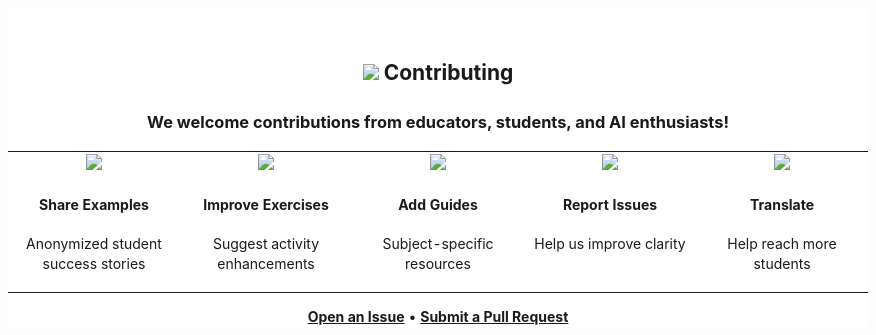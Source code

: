 <br>


<div align="center">

## <img src="https://user-images.githubusercontent.com/74038190/216122041-518ac897-8d92-4c6b-9b3f-ca01dcaf38ee.png" width="30"> Contributing

### We welcome contributions from educators, students, and AI enthusiasts!

</div>

<table>
<tr>
<td width="20%" align="center">
<img src="https://user-images.githubusercontent.com/74038190/212257467-871d32b7-e401-42e8-a166-fcfd7baa4c6b.gif" width="60"/>
<h4>Share Examples</h4>
<p>Anonymized student success stories</p>
</td>
<td width="20%" align="center">
<img src="https://user-images.githubusercontent.com/74038190/212257472-08e52665-c503-4bd9-aa20-f5a4dae769b5.gif" width="60"/>
<h4>Improve Exercises</h4>
<p>Suggest activity enhancements</p>
</td>
<td width="20%" align="center">
<img src="https://user-images.githubusercontent.com/74038190/212257454-16e3712e-945a-4ca2-b238-408ad0bf87e6.gif" width="60"/>
<h4>Add Guides</h4>
<p>Subject-specific resources</p>
</td>
<td width="20%" align="center">
<img src="https://user-images.githubusercontent.com/74038190/212257468-1e9a91f1-b626-4baa-b15d-5c385dfa7ed2.gif" width="60"/>
<h4>Report Issues</h4>
<p>Help us improve clarity</p>
</td>
<td width="20%" align="center">
<img src="https://user-images.githubusercontent.com/74038190/212257465-7ce8d493-cac5-494e-982a-5a9deb852c4b.gif" width="60"/>
<h4>Translate</h4>
<p>Help reach more students</p>
</td>
</tr>
</table>

<div align="center">

**[Open an Issue](https://github.com/SquizAI/AI_bootcamp/issues)** • **[Submit a Pull Request](https://github.com/SquizAI/AI_bootcamp/pulls)**

</div>
